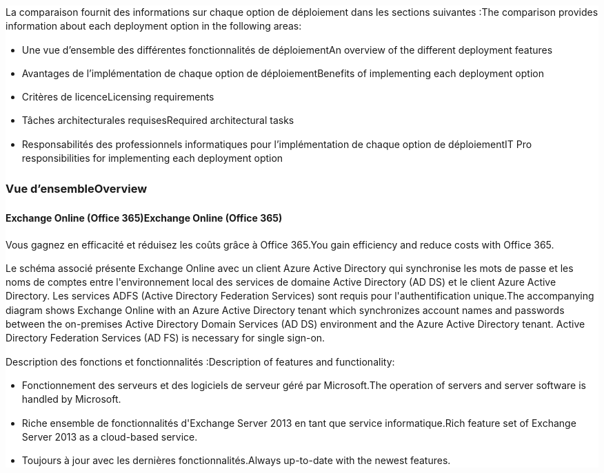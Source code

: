<span data-ttu-id="a2c9d-109">La comparaison fournit des informations sur chaque option de déploiement dans les sections suivantes :</span><span class="sxs-lookup"><span data-stu-id="a2c9d-109">The comparison provides information about each deployment option in the following areas:</span></span> 
  
- <span data-ttu-id="a2c9d-110">Une vue d’ensemble des différentes fonctionnalités de déploiement</span><span class="sxs-lookup"><span data-stu-id="a2c9d-110">An overview of the different deployment features</span></span> 
    
- <span data-ttu-id="a2c9d-111">Avantages de l’implémentation de chaque option de déploiement</span><span class="sxs-lookup"><span data-stu-id="a2c9d-111">Benefits of implementing each deployment option</span></span> 
    
- <span data-ttu-id="a2c9d-112">Critères de licence</span><span class="sxs-lookup"><span data-stu-id="a2c9d-112">Licensing requirements</span></span> 
    
- <span data-ttu-id="a2c9d-113">Tâches architecturales requises</span><span class="sxs-lookup"><span data-stu-id="a2c9d-113">Required architectural tasks</span></span> 
    
- <span data-ttu-id="a2c9d-114">Responsabilités des professionnels informatiques pour l’implémentation de chaque option de déploiement</span><span class="sxs-lookup"><span data-stu-id="a2c9d-114">IT Pro responsibilities for implementing each deployment option</span></span> 
    
### <a name="overview"></a><span data-ttu-id="a2c9d-115">Vue d’ensemble</span><span class="sxs-lookup"><span data-stu-id="a2c9d-115">Overview</span></span>

#### <a name="exchange-online-office-365"></a><span data-ttu-id="a2c9d-116">Exchange Online (Office 365)</span><span class="sxs-lookup"><span data-stu-id="a2c9d-116">Exchange Online (Office 365)</span></span>

<span data-ttu-id="a2c9d-117">Vous gagnez en efficacité et réduisez les coûts grâce à Office 365.</span><span class="sxs-lookup"><span data-stu-id="a2c9d-117">You gain efficiency and reduce costs with Office 365.</span></span>
  
<span data-ttu-id="a2c9d-p101">Le schéma associé présente Exchange Online avec un client Azure Active Directory qui synchronise les mots de passe et les noms de comptes entre l'environnement local des services de domaine Active Directory (AD DS) et le client Azure Active Directory. Les services ADFS (Active Directory Federation Services) sont requis pour l'authentification unique.</span><span class="sxs-lookup"><span data-stu-id="a2c9d-p101">The accompanying diagram shows Exchange Online with an Azure Active Directory tenant which synchronizes account names and passwords between the on-premises Active Directory Domain Services (AD DS) environment and the Azure Active Directory tenant. Active Directory Federation Services (AD FS) is necessary for single sign-on.</span></span> 
  
<span data-ttu-id="a2c9d-120">Description des fonctions et fonctionnalités :</span><span class="sxs-lookup"><span data-stu-id="a2c9d-120">Description of features and functionality:</span></span>
  
- <span data-ttu-id="a2c9d-121">Fonctionnement des serveurs et des logiciels de serveur géré par Microsoft.</span><span class="sxs-lookup"><span data-stu-id="a2c9d-121">The operation of servers and server software is handled by Microsoft.</span></span>
    
- <span data-ttu-id="a2c9d-122">Riche ensemble de fonctionnalités d'Exchange Server 2013 en tant que service informatique.</span><span class="sxs-lookup"><span data-stu-id="a2c9d-122">Rich feature set of Exchange Server 2013 as a cloud-based service.</span></span>
    
- <span data-ttu-id="a2c9d-123">Toujours à jour avec les dernières fonctionnalités.</span><span class="sxs-lookup"><span data-stu-id="a2c9d-123">Always up-to-date with the newest features.</span></span>
    